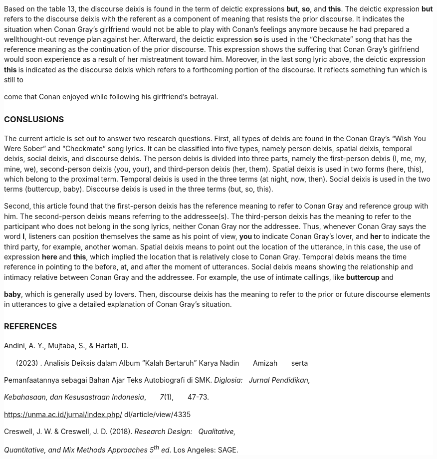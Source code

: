 <p><span class="font5">Based on the table 13, the discourse deixis is found in the term of deictic expressions </span><span class="font5" style="font-weight:bold;">but</span><span class="font5">, </span><span class="font5" style="font-weight:bold;">so</span><span class="font5">, and </span><span class="font5" style="font-weight:bold;">this</span><span class="font5">. The deictic expression </span><span class="font5" style="font-weight:bold;">but </span><span class="font5">refers to the discourse deixis with the referent as a component of meaning that resists the prior discourse. It indicates the situation when Conan Gray’s girlfriend would not be able to play with Conan’s feelings anymore because he had prepared a wellthought-out revenge plan against her. Afterward, the deictic expression </span><span class="font5" style="font-weight:bold;">so </span><span class="font5">is used in the “Checkmate” song that has the reference meaning as the continuation of the prior discourse. This expression shows the suffering that Conan Gray’s girlfriend would soon experience as a result of her mistreatment toward him. Moreover, in the last song lyric above, the deictic expression </span><span class="font5" style="font-weight:bold;">this </span><span class="font5">is indicated as the discourse deixis which refers to a forthcoming portion of the discourse. It reflects something fun which is still to</span></p>
<p><span class="font5">come that Conan enjoyed while following his girlfriend’s betrayal.</span></p>
<h3><a name="bookmark22"></a><span class="font5" style="font-weight:bold;"><a name="bookmark23"></a>CONSLUSIONS</span></h3>
<p><span class="font5">The current article is set out to answer two research questions. First, all types of deixis are found in the Conan Gray’s “Wish You Were Sober” and “Checkmate” song lyrics. It can be classified into five types, namely person deixis, spatial deixis, temporal deixis, social deixis, and discourse deixis. The person deixis is divided into three parts, namely the first-person deixis (I, me, my, mine, we), second-person deixis (you, your), and third-person deixis (her, them). Spatial deixis is used in two forms (here, this), which belong to the proximal term. Temporal deixis is used in the three terms (at night, now, then). Social deixis is used in the two terms (buttercup, baby). Discourse deixis is used in the three terms (but, so, this).</span></p>
<p><span class="font5">Second, this article found that the first-person deixis has the reference meaning to refer to Conan Gray and reference group with him. The second-person deixis means referring to the addressee(s). The third-person deixis has the meaning to refer to the participant who does not belong in the song lyrics, neither </span><span class="font4">Conan Gray </span><span class="font5">nor the addressee. Thus, whenever Conan Gray says the word </span><span class="font5" style="font-weight:bold;">I</span><span class="font5">, listeners can position themselves the same as his point of view, </span><span class="font5" style="font-weight:bold;">you </span><span class="font5">to indicate Conan Gray’s lover, and </span><span class="font5" style="font-weight:bold;">her </span><span class="font5">to indicate the third party, for example, another woman. Spatial deixis means to point out the location of the utterance, in this case, the use of expression </span><span class="font5" style="font-weight:bold;">here </span><span class="font5">and </span><span class="font5" style="font-weight:bold;">this</span><span class="font5">, which implied the location that is relatively close to Conan Gray. Temporal deixis means the time reference in pointing to the before, at, and after the moment of utterances. Social deixis means showing the relationship and intimacy relative between Conan Gray and the addressee. For example, the use of intimate callings, like </span><span class="font5" style="font-weight:bold;">buttercup </span><span class="font5">and</span></p>
<p><span class="font5" style="font-weight:bold;">baby</span><span class="font5">, which is generally used by lovers. Then, discourse deixis has the meaning to refer to the prior or future discourse elements in utterances to give a detailed explanation of Conan Gray’s situation.</span></p>
<h3><a name="bookmark24"></a><span class="font5" style="font-weight:bold;"><a name="bookmark25"></a>REFERENCES</span></h3>
<p><span class="font5">Andini, A. Y., Mujtaba, S., &amp;&nbsp;Hartati, D.</span></p>
<ul style="list-style:none;"><li>
<p><span class="font5">(2023) . Analisis Deiksis dalam Album “Kalah Bertaruh” Karya Nadin &nbsp;&nbsp;&nbsp;&nbsp;&nbsp;&nbsp;Amizah &nbsp;&nbsp;&nbsp;&nbsp;&nbsp;&nbsp;serta</span></p></li></ul>
<p><span class="font5">Pemanfaatannya sebagai Bahan Ajar Teks Autobiografi di SMK. </span><span class="font5" style="font-style:italic;">Diglosia: &nbsp;&nbsp;Jurnal Pendidikan,</span></p>
<p><span class="font5" style="font-style:italic;">Kebahasaan, dan Kesusastraan Indonesia</span><span class="font5">, &nbsp;&nbsp;&nbsp;&nbsp;&nbsp;&nbsp;</span><span class="font5" style="font-style:italic;">7</span><span class="font5">(1), &nbsp;&nbsp;&nbsp;&nbsp;&nbsp;&nbsp;47-73.</span></p>
<p><a href="https://unma.ac.id/jurnal/index.php/"><span class="font5">https://unma.ac.id/jurnal/index.php/</span></a><span class="font5"> dl/article/view/4335</span></p>
<p><span class="font5">Creswell, J. W. &amp;&nbsp;Creswell, J. D. (2018). </span><span class="font5" style="font-style:italic;">Research Design: &nbsp;&nbsp;Qualitative,</span></p>
<p><span class="font5" style="font-style:italic;">Quantitative, and Mix Methods Approaches 5<sup>th</sup> ed</span><span class="font5">. Los Angeles: SAGE.</span></p>